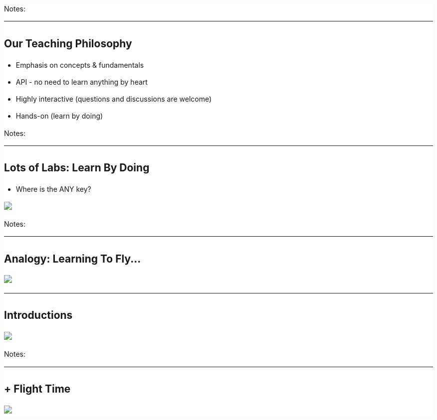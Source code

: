 Notes:


---
## Our Teaching Philosophy


 * Emphasis on concepts & fundamentals

 * API - no need to learn anything by heart

 * Highly interactive (questions and discussions are welcome)

 * Hands-on (learn by doing)



Notes:

---

## Lots of Labs: Learn By Doing


 * Where is the ANY key?

<img src="../../assets/images/about/any-key.png" style="width:50%;"/> 


Notes:


---

## Analogy: Learning To Fly...

<img src="../../assets/images/about/learn-to-fly.png" style="width:80%;"/> 



---

## Introductions

<img src="../../assets/images/about/classroom-instruction.png" style="width:70%;"/> 


Notes:



---

## + Flight Time

<img src="../../assets/images/about/cockpit.png" style="width:70%;"/> 
